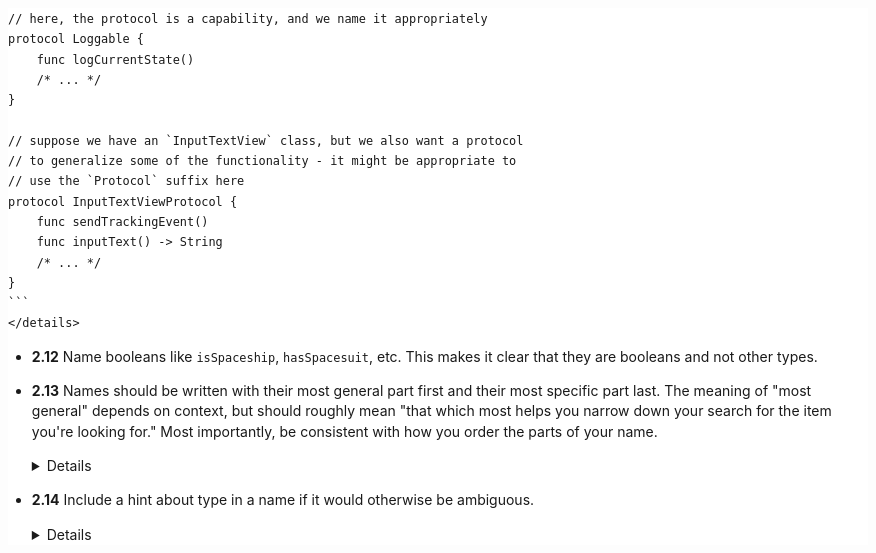     // here, the protocol is a capability, and we name it appropriately
    protocol Loggable {
        func logCurrentState()
        /* ... */
    }

    // suppose we have an `InputTextView` class, but we also want a protocol
    // to generalize some of the functionality - it might be appropriate to
    // use the `Protocol` suffix here
    protocol InputTextViewProtocol {
        func sendTrackingEvent()
        func inputText() -> String
        /* ... */
    }
    ```
    </details>

* **2.12** Name booleans like `isSpaceship`, `hasSpacesuit`, etc. This makes it clear that they are booleans and not other types.

* **2.13** Names should be written with their most general part first and their most specific part last. The meaning of "most general" depends on context, but should roughly mean "that which most helps you narrow down your search for the item you're looking for." Most importantly, be consistent with how you order the parts of your name.

    <details>

    ```swift
    // WRONG
    let rightTitleMargin: CGFloat
    let leftTitleMargin: CGFloat
    let bodyRightMargin: CGFloat
    let bodyLeftMargin: CGFloat

    // RIGHT
    let titleMarginRight: CGFloat
    let titleMarginLeft: CGFloat
    let bodyMarginRight: CGFloat
    let bodyMarginLeft: CGFloat
    ```

    </details>

* **2.14** Include a hint about type in a name if it would otherwise be ambiguous.

    <details>

    ```swift
    // WRONG
    let title: String
    let cancel: UIButton

    // RIGHT
    let titleText: String
    let cancelButton: UIButton
    ```
